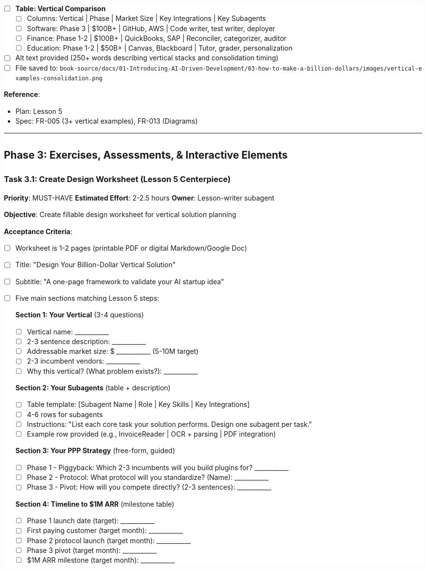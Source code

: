 - [ ] **Table: Vertical Comparison**
  - [ ] Columns: Vertical | Phase | Market Size | Key Integrations | Key Subagents
  - [ ] Software: Phase 3 | $100B+ | GitHub, AWS | Code writer, test writer, deployer
  - [ ] Finance: Phase 1-2 | $100B+ | QuickBooks, SAP | Reconciler, categorizer, auditor
  - [ ] Education: Phase 1-2 | $50B+ | Canvas, Blackboard | Tutor, grader, personalization

- [ ] Alt text provided (250+ words describing vertical stacks and consolidation timing)
- [ ] File saved to: `book-source/docs/01-Introducing-AI-Driven-Development/03-how-to-make-a-billion-dollars/images/vertical-examples-consolidation.png`

**Reference**:
- Plan: Lesson 5
- Spec: FR-005 (3+ vertical examples), FR-013 (Diagrams)

---

## Phase 3: Exercises, Assessments, & Interactive Elements

### Task 3.1: Create Design Worksheet (Lesson 5 Centerpiece)
**Priority**: MUST-HAVE
**Estimated Effort**: 2-2.5 hours
**Owner**: Lesson-writer subagent

**Objective**: Create fillable design worksheet for vertical solution planning

**Acceptance Criteria**:
- [ ] Worksheet is 1-2 pages (printable PDF or digital Markdown/Google Doc)
- [ ] Title: "Design Your Billion-Dollar Vertical Solution"
- [ ] Subtitle: "A one-page framework to validate your AI startup idea"
- [ ] Five main sections matching Lesson 5 steps:

  **Section 1: Your Vertical** (3-4 questions)
  - [ ] Vertical name: ___________
  - [ ] 2-3 sentence description: ___________
  - [ ] Addressable market size: $ ___________ (5-10M target)
  - [ ] 2-3 incumbent vendors: ___________
  - [ ] Why this vertical? (What problem exists?): ___________

  **Section 2: Your Subagents** (table + description)
  - [ ] Table template: [Subagent Name | Role | Key Skills | Key Integrations]
  - [ ] 4-6 rows for subagents
  - [ ] Instructions: "List each core task your solution performs. Design one subagent per task."
  - [ ] Example row provided (e.g., InvoiceReader | OCR + parsing | PDF integration)

  **Section 3: Your PPP Strategy** (free-form, guided)
  - [ ] Phase 1 - Piggyback: Which 2-3 incumbents will you build plugins for? ___________
  - [ ] Phase 2 - Protocol: What protocol will you standardize? (Name): ___________
  - [ ] Phase 3 - Pivot: How will you compete directly? (2-3 sentences): ___________

  **Section 4: Timeline to $1M ARR** (milestone table)
  - [ ] Phase 1 launch date (target): ___________
  - [ ] First paying customer (target month): ___________
  - [ ] Phase 2 protocol launch (target month): ___________
  - [ ] Phase 3 pivot (target month): ___________
  - [ ] $1M ARR milestone (target month): ___________
